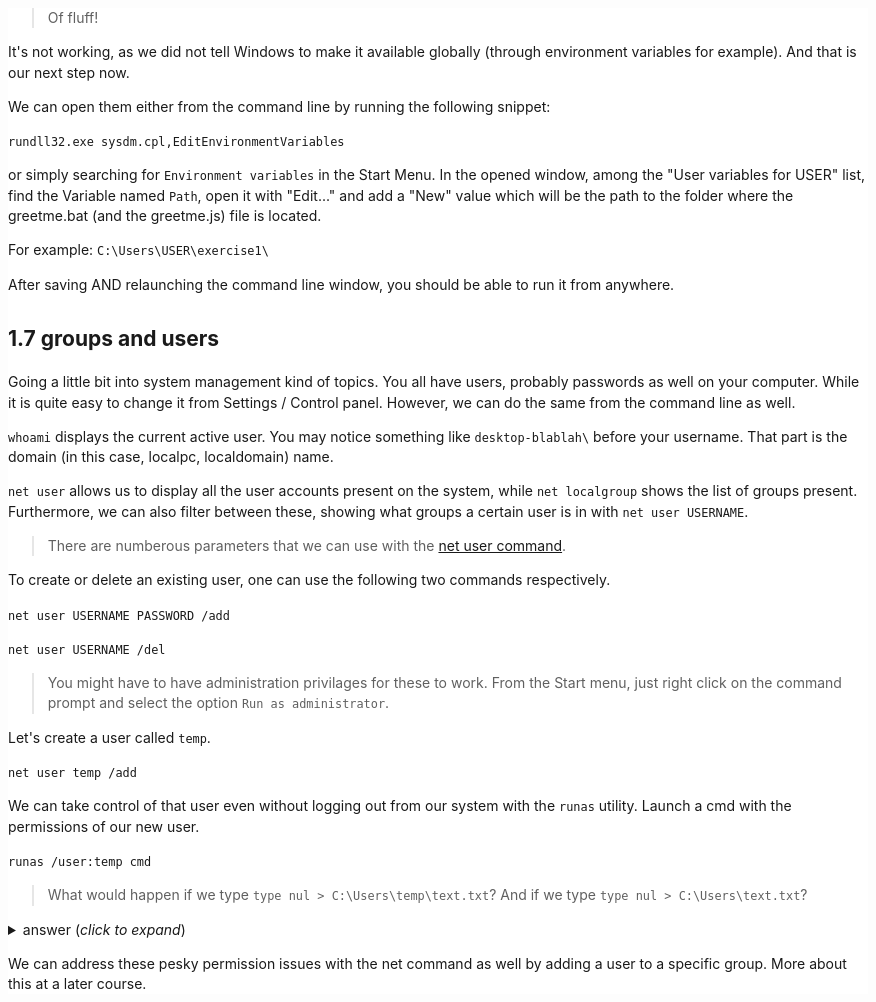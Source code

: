 > Of fluff!

It's not working, as we did not tell Windows to make it available globally (through environment variables for example). And that is our next step now.

We can open them either from the command line by running the following snippet:

```
rundll32.exe sysdm.cpl,EditEnvironmentVariables
```

or simply searching for ```Environment variables``` in the Start Menu.
In the opened window, among the "User variables for USER" list, find the Variable named ```Path```, open it with "Edit..." and add a "New" value which will be the path to the folder where the greetme.bat (and the greetme.js) file is located.

For example: ```C:\Users\USER\exercise1\```

After saving AND relaunching the command line window, you should be able to run it from anywhere.

## 1.7 groups and users

Going a little bit into system management kind of topics. You all have users, probably passwords as well on your computer. 
While it is quite easy to change it from Settings / Control panel. However, we can do the same from the command line as well.

```whoami``` displays the current active user. You may notice something like ```desktop-blablah\``` before your username. That part is the domain (in this case, localpc, localdomain) name.

```net user``` allows us to display all the user accounts present on the system, while ```net localgroup``` shows the list of groups present.
Furthermore, we can also filter between these, showing what groups a certain user is in with ```net user USERNAME```.

> There are numberous parameters that we can use with the [net user command](https://learn.microsoft.com/en-us/previous-versions/windows/it-pro/windows-server-2012-r2-and-2012/cc771865(v=ws.11)).

To create or delete an existing user, one can use the following two commands respectively.

```
net user USERNAME PASSWORD /add
```

```
net user USERNAME /del
```

> You might have to have administration privilages for these to work. From the Start menu, just right click on the command prompt and select the option ```Run as administrator```.

Let's create a user called ```temp```.

```
net user temp /add
```

We can take control of that user even without logging out from our system with the ```runas``` utility. Launch a cmd with the permissions of our new user.

```
runas /user:temp cmd
```

> What would happen if we type ```type nul > C:\Users\temp\text.txt```? And if we type ```type nul > C:\Users\text.txt```?

<details><summary>answer (<i>click to expand</i>)</summary></details>

We can address these pesky permission issues with the net command as well by adding a user to a specific group. More about this at a later course.
```